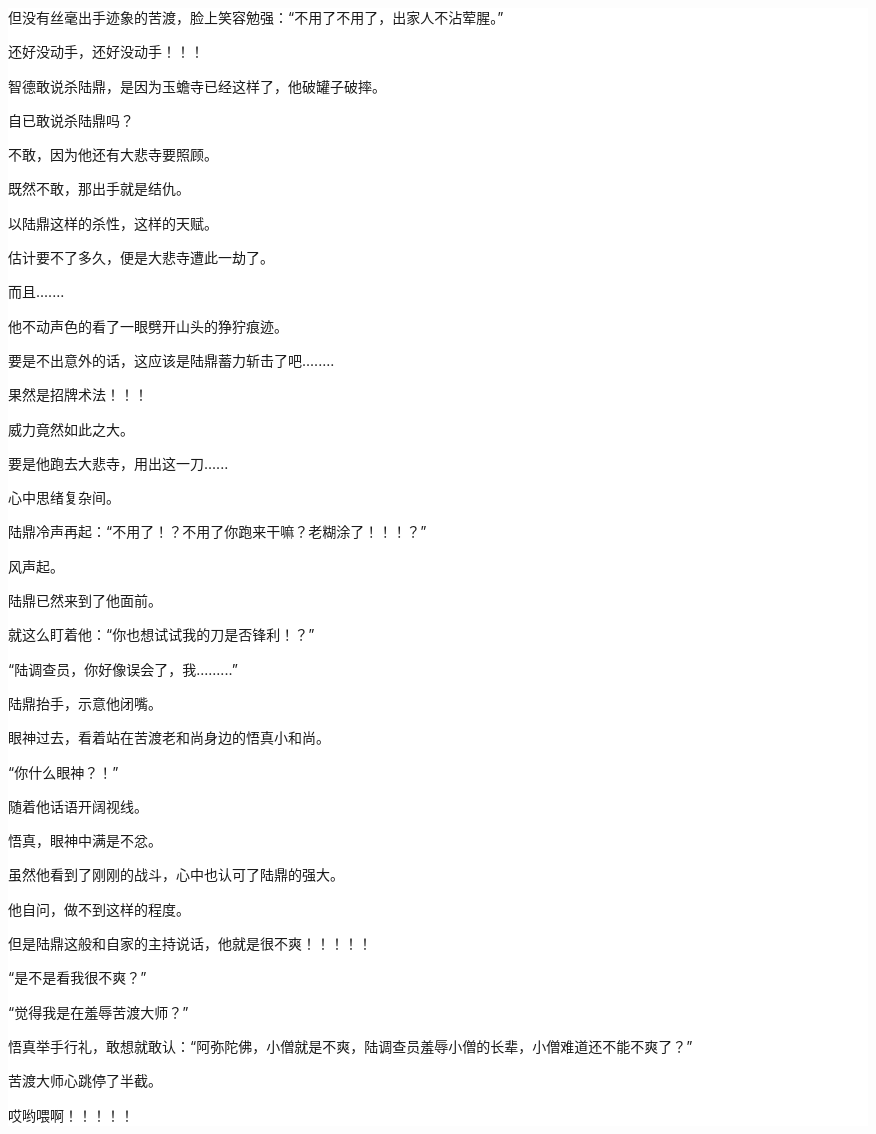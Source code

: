 但没有丝毫出手迹象的苦渡，脸上笑容勉强：“不用了不用了，出家人不沾荤腥。”

还好没动手，还好没动手！！！

智德敢说杀陆鼎，是因为玉蟾寺已经这样了，他破罐子破摔。

自已敢说杀陆鼎吗？

不敢，因为他还有大悲寺要照顾。

既然不敢，那出手就是结仇。

以陆鼎这样的杀性，这样的天赋。

估计要不了多久，便是大悲寺遭此一劫了。

而且.......

他不动声色的看了一眼劈开山头的狰狞痕迹。

要是不出意外的话，这应该是陆鼎蓄力斩击了吧........

果然是招牌术法！！！

威力竟然如此之大。

要是他跑去大悲寺，用出这一刀......

心中思绪复杂间。

陆鼎冷声再起：“不用了！？不用了你跑来干嘛？老糊涂了！！！？”

风声起。

陆鼎已然来到了他面前。

就这么盯着他：“你也想试试我的刀是否锋利！？”

“陆调查员，你好像误会了，我.........”

陆鼎抬手，示意他闭嘴。

眼神过去，看着站在苦渡老和尚身边的悟真小和尚。

“你什么眼神？！”

随着他话语开阔视线。

悟真，眼神中满是不忿。

虽然他看到了刚刚的战斗，心中也认可了陆鼎的强大。

他自问，做不到这样的程度。

但是陆鼎这般和自家的主持说话，他就是很不爽！！！！！

“是不是看我很不爽？”

“觉得我是在羞辱苦渡大师？”

悟真举手行礼，敢想就敢认：“阿弥陀佛，小僧就是不爽，陆调查员羞辱小僧的长辈，小僧难道还不能不爽了？”

苦渡大师心跳停了半截。

哎哟喂啊！！！！！
